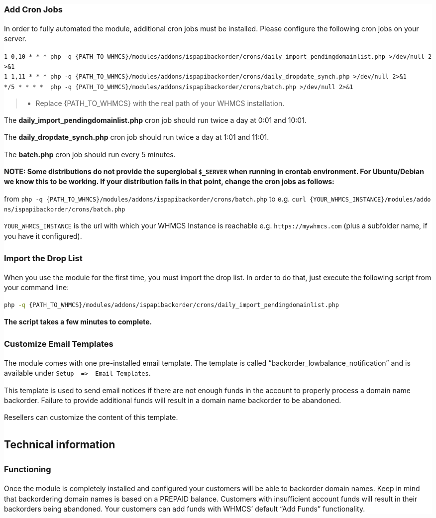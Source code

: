 ### Add Cron Jobs

In order to fully automated the module, additional cron jobs must be installed.
Please configure the following cron jobs on your server.

    1 0,10 * * * php -q {PATH_TO_WHMCS}/modules/addons/ispapibackorder/crons/daily_import_pendingdomainlist.php >/dev/null 2>&1
    1 1,11 * * * php -q {PATH_TO_WHMCS}/modules/addons/ispapibackorder/crons/daily_dropdate_synch.php >/dev/null 2>&1
    */5 * * * *  php -q {PATH_TO_WHMCS}/modules/addons/ispapibackorder/crons/batch.php >/dev/null 2>&1

> * Replace {PATH_TO_WHMCS} with the real path of your WHMCS installation.

The **daily_import_pendingdomainlist.php** cron job should run twice a day at 0:01 and 10:01.

The **daily_dropdate_synch.php** cron job should run twice a day at 1:01 and 11:01.

The **batch.php** cron job should run every 5 minutes.

**NOTE: Some distributions do not provide the superglobal `$_SERVER` when running in crontab environment.
For Ubuntu/Debian we know this to be working. If your distribution fails in that point, change the cron jobs as follows:**

from `php -q {PATH_TO_WHMCS}/modules/addons/ispapibackorder/crons/batch.php`
to e.g.  `curl {YOUR_WHMCS_INSTANCE}/modules/addons/ispapibackorder/crons/batch.php`

`YOUR_WHMCS_INSTANCE` is the url with which your WHMCS Instance is reachable e.g. `https://mywhmcs.com` (plus a subfolder name, if you have it configured).

### Import the Drop List

When you use the module for the first time, you must import the drop list. In order to do that, just execute the following script from your command line:

```bash
php -q {PATH_TO_WHMCS}/modules/addons/ispapibackorder/crons/daily_import_pendingdomainlist.php
```

**The script takes a few minutes to complete.**

### Customize Email Templates

The module comes with one pre-installed email template. The template is called “backorder_lowbalance_notification” and is available under `Setup  =>  Email Templates`.

This template is used to send email notices if there are not enough funds in the account to properly process a domain name backorder. Failure to provide additional funds will result in a domain name backorder to be abandoned.

Resellers can customize the content of this template.

## Technical information

### Functioning

Once the module is completely installed and configured your customers will be able to backorder domain names.  Keep in mind that backordering domain names is based on a PREPAID balance. Customers with insufficient account funds will result in their backorders being abandoned.  Your customers can add funds with WHMCS’ default “Add Funds” functionality.
